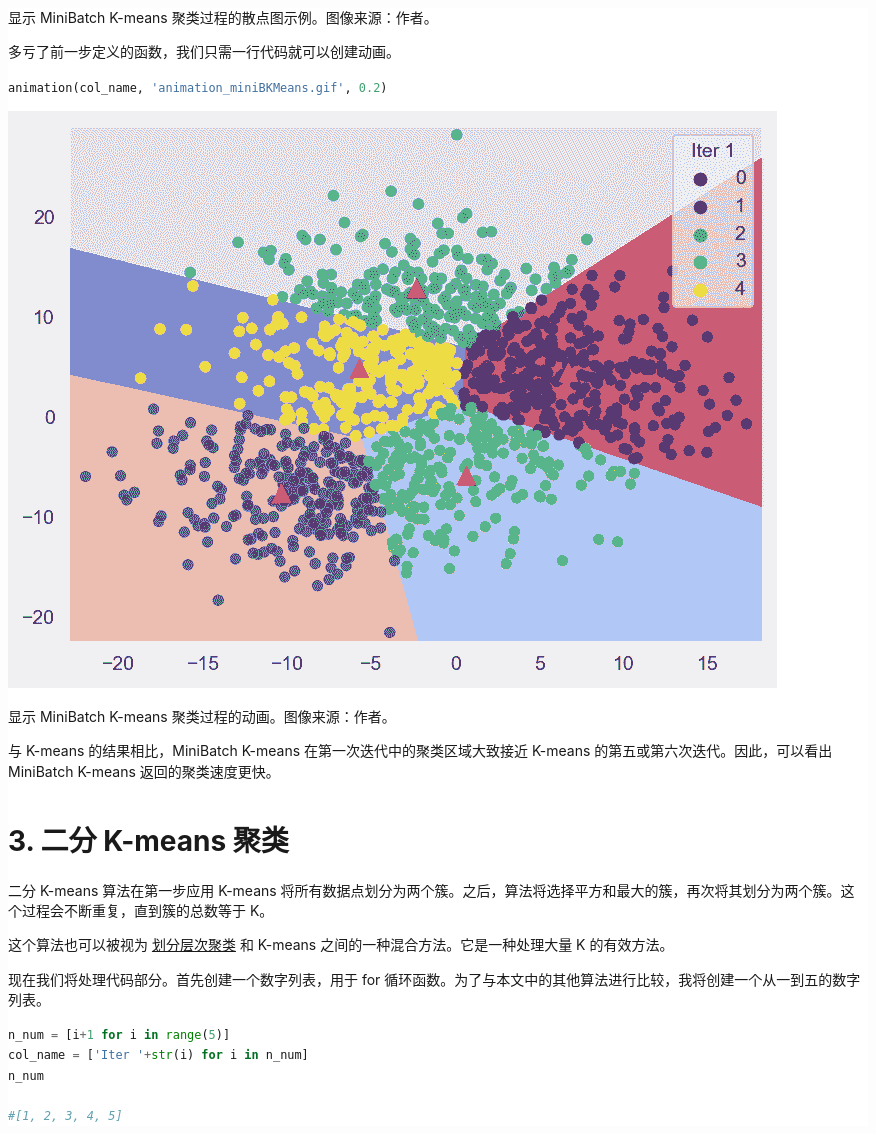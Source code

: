 显示 MiniBatch K-means 聚类过程的散点图示例。图像来源：作者。

多亏了前一步定义的函数，我们只需一行代码就可以创建动画。

```py
animation(col_name, 'animation_miniBKMeans.gif', 0.2)
```

![](img/4b04d7cd265b78dc792ee2d702b2223a.png)

显示 MiniBatch K-means 聚类过程的动画。图像来源：作者。

与 K-means 的结果相比，MiniBatch K-means 在第一次迭代中的聚类区域大致接近 K-means 的第五或第六次迭代。因此，可以看出 MiniBatch K-means 返回的聚类速度更快。

# 3\. 二分 K-means 聚类

二分 K-means 算法在第一步应用 K-means 将所有数据点划分为两个簇。之后，算法将选择平方和最大的簇，再次将其划分为两个簇。这个过程会不断重复，直到簇的总数等于 K。

这个算法也可以被视为 [划分层次聚类](https://www.geeksforgeeks.org/ml-hierarchical-clustering-agglomerative-and-divisive-clustering/) 和 K-means 之间的一种混合方法。它是一种处理大量 K 的有效方法。

现在我们将处理代码部分。首先创建一个数字列表，用于 for 循环函数。为了与本文中的其他算法进行比较，我将创建一个从一到五的数字列表。

```py
n_num = [i+1 for i in range(5)]
col_name = ['Iter '+str(i) for i in n_num]
n_num

#[1, 2, 3, 4, 5]
```
